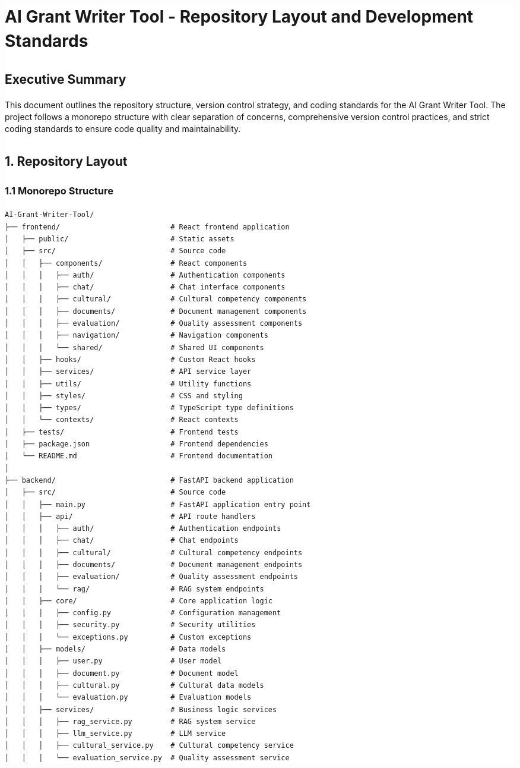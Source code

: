 # AI Grant Writer Tool - Repository Layout and Development Standards

## Executive Summary

This document outlines the repository structure, version control strategy, and coding standards for the AI Grant Writer Tool. The project follows a monorepo structure with clear separation of concerns, comprehensive version control practices, and strict coding standards to ensure code quality and maintainability.

## 1. Repository Layout

### 1.1 Monorepo Structure

```
AI-Grant-Writer-Tool/
├── frontend/                          # React frontend application
│   ├── public/                        # Static assets
│   ├── src/                           # Source code
│   │   ├── components/                # React components
│   │   │   ├── auth/                  # Authentication components
│   │   │   ├── chat/                  # Chat interface components
│   │   │   ├── cultural/              # Cultural competency components
│   │   │   ├── documents/             # Document management components
│   │   │   ├── evaluation/            # Quality assessment components
│   │   │   ├── navigation/            # Navigation components
│   │   │   └── shared/                # Shared UI components
│   │   ├── hooks/                     # Custom React hooks
│   │   ├── services/                  # API service layer
│   │   ├── utils/                     # Utility functions
│   │   ├── styles/                    # CSS and styling
│   │   ├── types/                     # TypeScript type definitions
│   │   └── contexts/                  # React contexts
│   ├── tests/                         # Frontend tests
│   ├── package.json                   # Frontend dependencies
│   └── README.md                      # Frontend documentation
│
├── backend/                           # FastAPI backend application
│   ├── src/                           # Source code
│   │   ├── main.py                    # FastAPI application entry point
│   │   ├── api/                       # API route handlers
│   │   │   ├── auth/                  # Authentication endpoints
│   │   │   ├── chat/                  # Chat endpoints
│   │   │   ├── cultural/              # Cultural competency endpoints
│   │   │   ├── documents/             # Document management endpoints
│   │   │   ├── evaluation/            # Quality assessment endpoints
│   │   │   └── rag/                   # RAG system endpoints
│   │   ├── core/                      # Core application logic
│   │   │   ├── config.py              # Configuration management
│   │   │   ├── security.py            # Security utilities
│   │   │   └── exceptions.py          # Custom exceptions
│   │   ├── models/                    # Data models
│   │   │   ├── user.py                # User model
│   │   │   ├── document.py            # Document model
│   │   │   ├── cultural.py            # Cultural data models
│   │   │   └── evaluation.py          # Evaluation models
│   │   ├── services/                  # Business logic services
│   │   │   ├── rag_service.py         # RAG system service
│   │   │   ├── llm_service.py         # LLM service
│   │   │   ├── cultural_service.py    # Cultural competency service
│   │   │   └── evaluation_service.py  # Quality assessment service
```